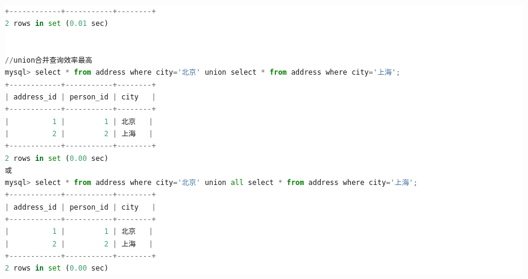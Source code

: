 ```python
+------------+-----------+--------+
2 rows in set (0.01 sec)


//union合并查询效率最高
mysql> select * from address where city='北京' union select * from address where city='上海';
+------------+-----------+--------+
| address_id | person_id | city   |
+------------+-----------+--------+
|          1 |         1 | 北京   |
|          2 |         2 | 上海   |
+------------+-----------+--------+
2 rows in set (0.00 sec)
或
mysql> select * from address where city='北京' union all select * from address where city='上海';
+------------+-----------+--------+
| address_id | person_id | city   |
+------------+-----------+--------+
|          1 |         1 | 北京   |
|          2 |         2 | 上海   |
+------------+-----------+--------+
2 rows in set (0.00 sec)
```

